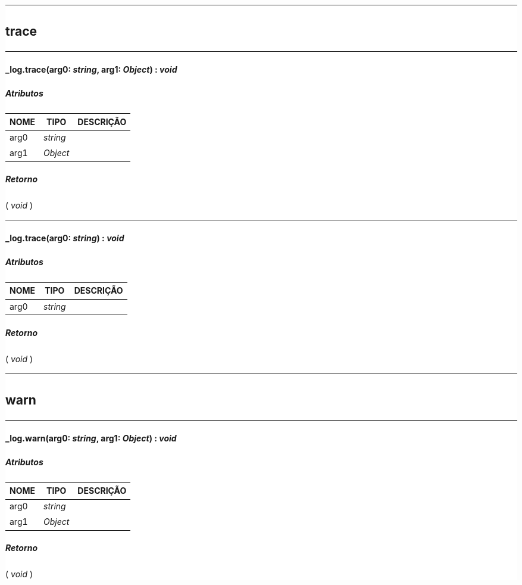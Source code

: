
---

## trace

---

#### _log.trace(arg0: _string_, arg1: _Object_) : _void_
##### Atributos

| NOME | TIPO | DESCRIÇÃO |
|---|---|---|
| arg0 | _string_ |   |
| arg1 | _Object_ |   |

##### Retorno

( _void_ )


---

#### _log.trace(arg0: _string_) : _void_
##### Atributos

| NOME | TIPO | DESCRIÇÃO |
|---|---|---|
| arg0 | _string_ |   |

##### Retorno

( _void_ )


---

## warn

---

#### _log.warn(arg0: _string_, arg1: _Object_) : _void_
##### Atributos

| NOME | TIPO | DESCRIÇÃO |
|---|---|---|
| arg0 | _string_ |   |
| arg1 | _Object_ |   |

##### Retorno

( _void_ )
